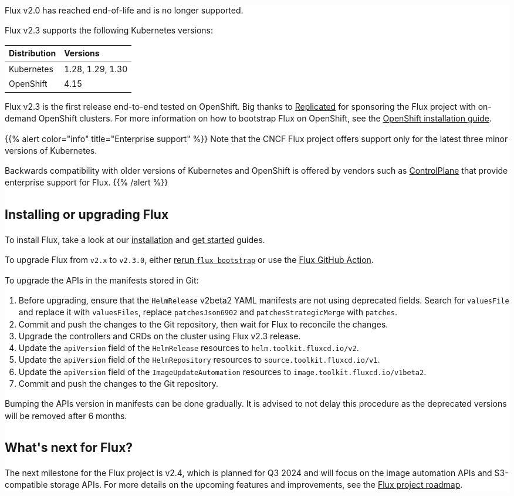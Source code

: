 Flux v2.0 has reached end-of-life and is no longer supported.

Flux v2.3 supports the following Kubernetes versions:

| Distribution | Versions         |
|:-------------|:-----------------|
| Kubernetes   | 1.28, 1.29, 1.30 |
| OpenShift    | 4.15             |

Flux v2.3 is the first release end-to-end tested on OpenShift. Big thanks to
[Replicated](https://www.replicated.com/) for sponsoring the Flux project
with on-demand OpenShift clusters. For more information on how to bootstrap Flux on OpenShift,
see the [OpenShift installation guide](/flux/installation/configuration/openshift/).

{{% alert color="info" title="Enterprise support" %}}
Note that the CNCF Flux project offers support only for the latest
three minor versions of Kubernetes.

Backwards compatibility with older versions of Kubernetes and OpenShift is offered by vendors
such as [ControlPlane](https://control-plane.io/enterprise-for-flux-cd/) that provide
enterprise support for Flux.
{{% /alert %}}

## Installing or upgrading Flux

To install Flux, take a look at our [installation](https://fluxcd.io/flux/installation/) and [get started](https://fluxcd.io/flux/get-started/) guides.

To upgrade Flux from `v2.x` to `v2.3.0`, either [rerun `flux bootstrap`](https://fluxcd.io/flux/installation/#bootstrap-upgrade)
or use the [Flux GitHub Action](https://github.com/fluxcd/flux2/tree/main/action).

To upgrade the APIs in the manifests stored in Git:

1. Before upgrading, ensure that the `HelmRelease` v2beta2 YAML manifests
   are not using deprecated fields. Search for `valuesFile` and replace it with `valuesFiles`,
   replace `patchesJson6902` and `patchesStrategicMerge` with `patches`.
2. Commit and push the changes to the Git repository, then wait for Flux to reconcile the changes.
3. Upgrade the controllers and CRDs on the cluster using Flux v2.3 release.
4. Update the `apiVersion` field of the `HelmRelease` resources to `helm.toolkit.fluxcd.io/v2`.
5. Update the `apiVersion` field of the `HelmRepository` resources to `source.toolkit.fluxcd.io/v1`.
6. Update the `apiVersion` field of the `ImageUpdateAutomation` resources to `image.toolkit.fluxcd.io/v1beta2`.
7. Commit and push the changes to the Git repository.

Bumping the APIs version in manifests can be done gradually.
It is advised to not delay this procedure as the deprecated versions will be removed after 6 months.

## What's next for Flux?

The next milestone for the Flux project is v2.4, which is planned for Q3 2024
and will focus on the image automation APIs and S3-compatible storage APIs.
For more details on the upcoming features and improvements, see the [Flux project roadmap](/roadmap).
